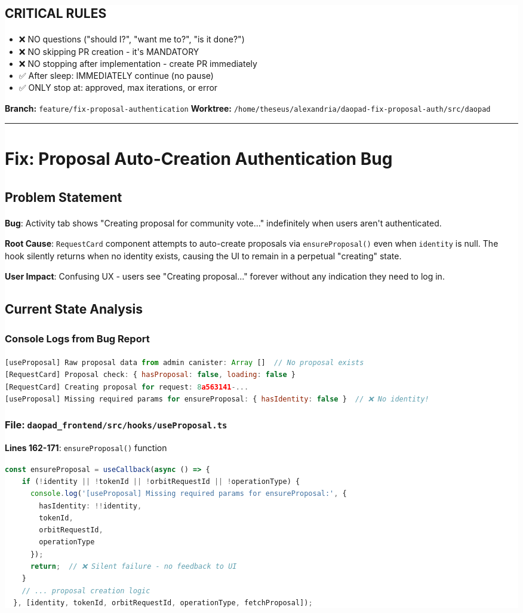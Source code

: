 ## CRITICAL RULES
- ❌ NO questions ("should I?", "want me to?", "is it done?")
- ❌ NO skipping PR creation - it's MANDATORY
- ❌ NO stopping after implementation - create PR immediately
- ✅ After sleep: IMMEDIATELY continue (no pause)
- ✅ ONLY stop at: approved, max iterations, or error

**Branch:** `feature/fix-proposal-authentication`
**Worktree:** `/home/theseus/alexandria/daopad-fix-proposal-auth/src/daopad`

---

# Fix: Proposal Auto-Creation Authentication Bug

## Problem Statement

**Bug**: Activity tab shows "Creating proposal for community vote..." indefinitely when users aren't authenticated.

**Root Cause**: `RequestCard` component attempts to auto-create proposals via `ensureProposal()` even when `identity` is null. The hook silently returns when no identity exists, causing the UI to remain in a perpetual "creating" state.

**User Impact**: Confusing UX - users see "Creating proposal..." forever without any indication they need to log in.

## Current State Analysis

### Console Logs from Bug Report
```javascript
[useProposal] Raw proposal data from admin canister: Array []  // No proposal exists
[RequestCard] Proposal check: { hasProposal: false, loading: false }
[RequestCard] Creating proposal for request: 8a563141-...
[useProposal] Missing required params for ensureProposal: { hasIdentity: false }  // ❌ No identity!
```

### File: `daopad_frontend/src/hooks/useProposal.ts`

**Lines 162-171**: `ensureProposal()` function
```typescript
const ensureProposal = useCallback(async () => {
    if (!identity || !tokenId || !orbitRequestId || !operationType) {
      console.log('[useProposal] Missing required params for ensureProposal:', {
        hasIdentity: !!identity,
        tokenId,
        orbitRequestId,
        operationType
      });
      return;  // ❌ Silent failure - no feedback to UI
    }
    // ... proposal creation logic
  }, [identity, tokenId, orbitRequestId, operationType, fetchProposal]);
```

